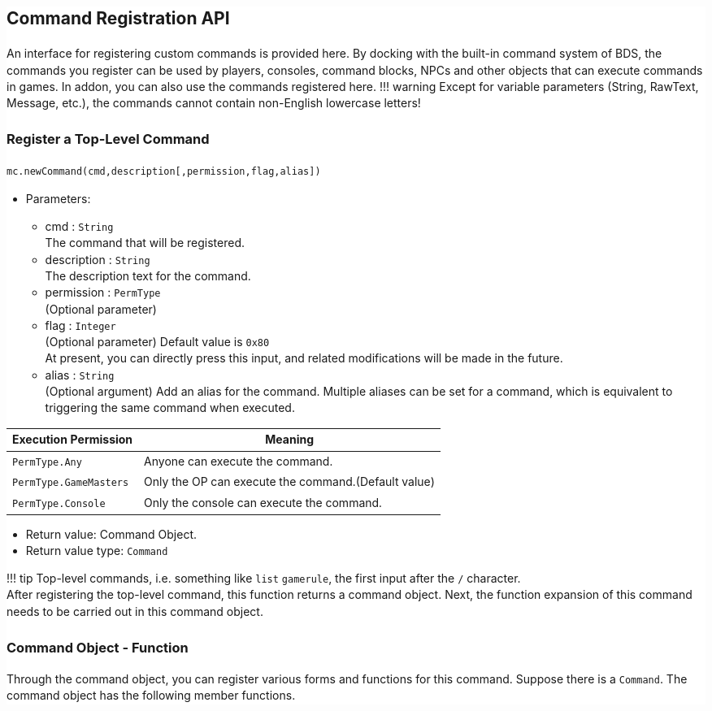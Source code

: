 ## Command Registration API

An interface for registering custom commands is provided here. By docking with the built-in command system of BDS, the
commands you register can be used by players, consoles, command blocks, NPCs and other objects that can execute commands
in games. In addon, you can also use the commands registered here.
!!! warning
    Except for variable parameters (String, RawText, Message, etc.), the commands cannot contain non-English lowercase
    letters!

### Register a Top-Level Command

`mc.newCommand(cmd,description[,permission,flag,alias])`

- Parameters:

    - cmd : `String`  
      The command that will be registered.
    - description : `String`  
      The description text for the command.
    - permission : `PermType`  
      (Optional parameter)
    - flag : `Integer`  
      (Optional parameter) Default value is `0x80`   
      At present, you can directly press this input, and related modifications will be made in the future.
    - alias : `String`  
      (Optional argument) Add an alias for the command.
      Multiple aliases can be set for a command, which is equivalent to triggering the same command when executed.

| Execution Permission   | Meaning                                             |
|------------------------|-----------------------------------------------------|
| `PermType.Any`         | Anyone can execute the command.                     |
| `PermType.GameMasters` | Only the OP can execute the command.(Default value) |
| `PermType.Console`     | Only the console can execute the command.           |

- Return value: Command Object.
- Return value type: `Command`

!!! tip
    Top-level commands, i.e. something like `list` `gamerule`, the first input after the `/` character.  
    After registering the top-level command, this function returns a command object. Next, the function expansion of this command needs to be carried out in this command object.

### Command Object - Function

Through the command object, you can register various forms and functions for this command. Suppose there is a `Command`.
The command object has the following member functions.
